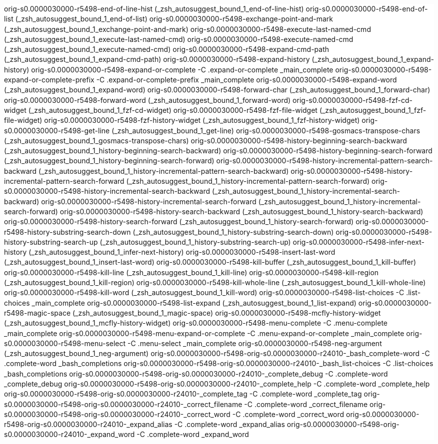 orig-s0.0000030000-r5498-end-of-line-hist (_zsh_autosuggest_bound_1_end-of-line-hist)
orig-s0.0000030000-r5498-end-of-list (_zsh_autosuggest_bound_1_end-of-list)
orig-s0.0000030000-r5498-exchange-point-and-mark (_zsh_autosuggest_bound_1_exchange-point-and-mark)
orig-s0.0000030000-r5498-execute-last-named-cmd (_zsh_autosuggest_bound_1_execute-last-named-cmd)
orig-s0.0000030000-r5498-execute-named-cmd (_zsh_autosuggest_bound_1_execute-named-cmd)
orig-s0.0000030000-r5498-expand-cmd-path (_zsh_autosuggest_bound_1_expand-cmd-path)
orig-s0.0000030000-r5498-expand-history (_zsh_autosuggest_bound_1_expand-history)
orig-s0.0000030000-r5498-expand-or-complete -C .expand-or-complete _main_complete
orig-s0.0000030000-r5498-expand-or-complete-prefix -C .expand-or-complete-prefix _main_complete
orig-s0.0000030000-r5498-expand-word (_zsh_autosuggest_bound_1_expand-word)
orig-s0.0000030000-r5498-forward-char (_zsh_autosuggest_bound_1_forward-char)
orig-s0.0000030000-r5498-forward-word (_zsh_autosuggest_bound_1_forward-word)
orig-s0.0000030000-r5498-fzf-cd-widget (_zsh_autosuggest_bound_1_fzf-cd-widget)
orig-s0.0000030000-r5498-fzf-file-widget (_zsh_autosuggest_bound_1_fzf-file-widget)
orig-s0.0000030000-r5498-fzf-history-widget (_zsh_autosuggest_bound_1_fzf-history-widget)
orig-s0.0000030000-r5498-get-line (_zsh_autosuggest_bound_1_get-line)
orig-s0.0000030000-r5498-gosmacs-transpose-chars (_zsh_autosuggest_bound_1_gosmacs-transpose-chars)
orig-s0.0000030000-r5498-history-beginning-search-backward (_zsh_autosuggest_bound_1_history-beginning-search-backward)
orig-s0.0000030000-r5498-history-beginning-search-forward (_zsh_autosuggest_bound_1_history-beginning-search-forward)
orig-s0.0000030000-r5498-history-incremental-pattern-search-backward (_zsh_autosuggest_bound_1_history-incremental-pattern-search-backward)
orig-s0.0000030000-r5498-history-incremental-pattern-search-forward (_zsh_autosuggest_bound_1_history-incremental-pattern-search-forward)
orig-s0.0000030000-r5498-history-incremental-search-backward (_zsh_autosuggest_bound_1_history-incremental-search-backward)
orig-s0.0000030000-r5498-history-incremental-search-forward (_zsh_autosuggest_bound_1_history-incremental-search-forward)
orig-s0.0000030000-r5498-history-search-backward (_zsh_autosuggest_bound_1_history-search-backward)
orig-s0.0000030000-r5498-history-search-forward (_zsh_autosuggest_bound_1_history-search-forward)
orig-s0.0000030000-r5498-history-substring-search-down (_zsh_autosuggest_bound_1_history-substring-search-down)
orig-s0.0000030000-r5498-history-substring-search-up (_zsh_autosuggest_bound_1_history-substring-search-up)
orig-s0.0000030000-r5498-infer-next-history (_zsh_autosuggest_bound_1_infer-next-history)
orig-s0.0000030000-r5498-insert-last-word (_zsh_autosuggest_bound_1_insert-last-word)
orig-s0.0000030000-r5498-kill-buffer (_zsh_autosuggest_bound_1_kill-buffer)
orig-s0.0000030000-r5498-kill-line (_zsh_autosuggest_bound_1_kill-line)
orig-s0.0000030000-r5498-kill-region (_zsh_autosuggest_bound_1_kill-region)
orig-s0.0000030000-r5498-kill-whole-line (_zsh_autosuggest_bound_1_kill-whole-line)
orig-s0.0000030000-r5498-kill-word (_zsh_autosuggest_bound_1_kill-word)
orig-s0.0000030000-r5498-list-choices -C .list-choices _main_complete
orig-s0.0000030000-r5498-list-expand (_zsh_autosuggest_bound_1_list-expand)
orig-s0.0000030000-r5498-magic-space (_zsh_autosuggest_bound_1_magic-space)
orig-s0.0000030000-r5498-mcfly-history-widget (_zsh_autosuggest_bound_1_mcfly-history-widget)
orig-s0.0000030000-r5498-menu-complete -C .menu-complete _main_complete
orig-s0.0000030000-r5498-menu-expand-or-complete -C .menu-expand-or-complete _main_complete
orig-s0.0000030000-r5498-menu-select -C .menu-select _main_complete
orig-s0.0000030000-r5498-neg-argument (_zsh_autosuggest_bound_1_neg-argument)
orig-s0.0000030000-r5498-orig-s0.0000030000-r24010-_bash_complete-word -C .complete-word _bash_completions
orig-s0.0000030000-r5498-orig-s0.0000030000-r24010-_bash_list-choices -C .list-choices _bash_completions
orig-s0.0000030000-r5498-orig-s0.0000030000-r24010-_complete_debug -C .complete-word _complete_debug
orig-s0.0000030000-r5498-orig-s0.0000030000-r24010-_complete_help -C .complete-word _complete_help
orig-s0.0000030000-r5498-orig-s0.0000030000-r24010-_complete_tag -C .complete-word _complete_tag
orig-s0.0000030000-r5498-orig-s0.0000030000-r24010-_correct_filename -C .complete-word _correct_filename
orig-s0.0000030000-r5498-orig-s0.0000030000-r24010-_correct_word -C .complete-word _correct_word
orig-s0.0000030000-r5498-orig-s0.0000030000-r24010-_expand_alias -C .complete-word _expand_alias
orig-s0.0000030000-r5498-orig-s0.0000030000-r24010-_expand_word -C .complete-word _expand_word